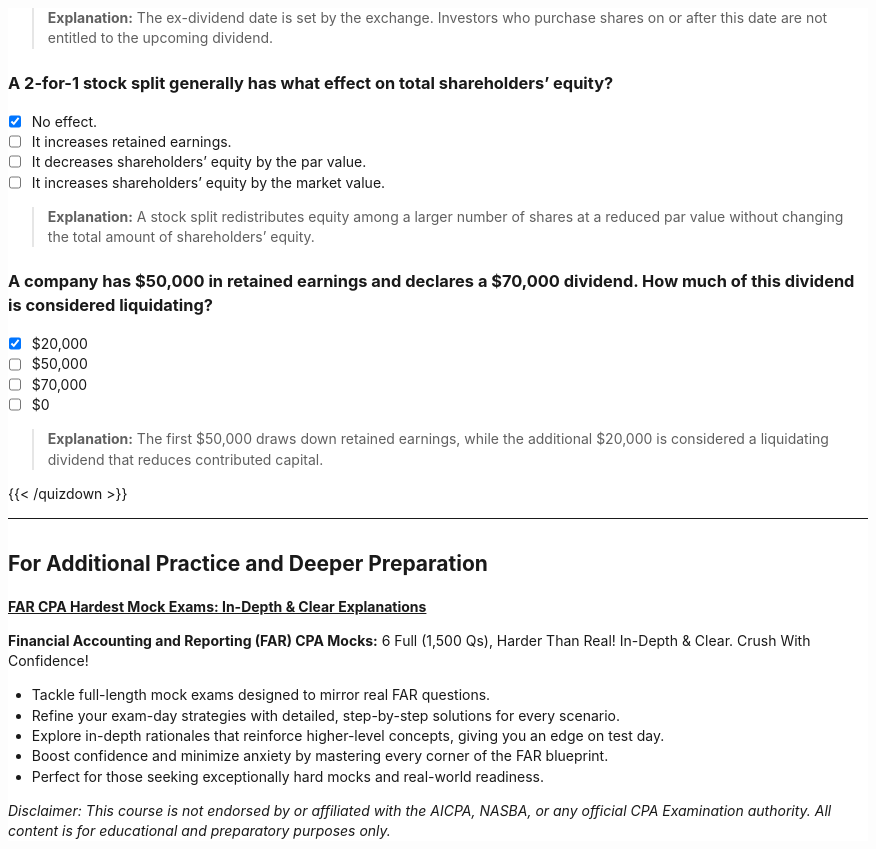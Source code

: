 > **Explanation:** The ex-dividend date is set by the exchange. Investors who purchase shares on or after this date are not entitled to the upcoming dividend.


### A 2-for-1 stock split generally has what effect on total shareholders’ equity?

- [x] No effect.
- [ ] It increases retained earnings.
- [ ] It decreases shareholders’ equity by the par value.
- [ ] It increases shareholders’ equity by the market value.

> **Explanation:** A stock split redistributes equity among a larger number of shares at a reduced par value without changing the total amount of shareholders’ equity.


### A company has $50,000 in retained earnings and declares a $70,000 dividend. How much of this dividend is considered liquidating?

- [x] $20,000
- [ ] $50,000
- [ ] $70,000
- [ ] $0

> **Explanation:** The first $50,000 draws down retained earnings, while the additional $20,000 is considered a liquidating dividend that reduces contributed capital.

{{< /quizdown >}}

---

## For Additional Practice and Deeper Preparation

**[FAR CPA Hardest Mock Exams: In-Depth & Clear Explanations](https://www.udemy.com/course/far-cpa-mock-exams/?referralCode=F88050F8D5C76764F6BD)**  

**Financial Accounting and Reporting (FAR) CPA Mocks:** 6 Full (1,500 Qs), Harder Than Real! In-Depth & Clear. Crush With Confidence!  

- Tackle full-length mock exams designed to mirror real FAR questions.  
- Refine your exam-day strategies with detailed, step-by-step solutions for every scenario.  
- Explore in-depth rationales that reinforce higher-level concepts, giving you an edge on test day.  
- Boost confidence and minimize anxiety by mastering every corner of the FAR blueprint.  
- Perfect for those seeking exceptionally hard mocks and real-world readiness.  

_Disclaimer: This course is not endorsed by or affiliated with the AICPA, NASBA, or any official CPA Examination authority. All content is for educational and preparatory purposes only._
